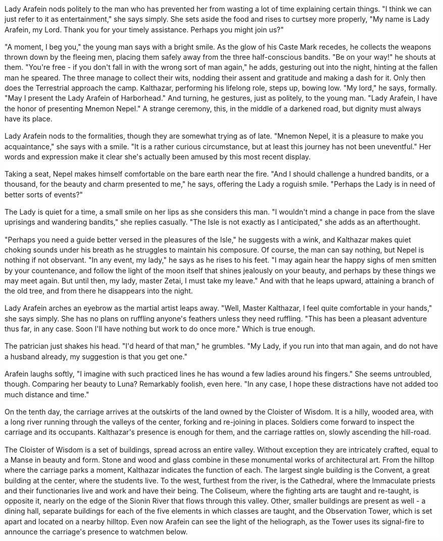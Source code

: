 Lady Arafein nods politely to the man who has prevented her from wasting a lot of time explaining certain things. "I think we can just refer to it as entertainment," she says simply. She sets aside the food and rises to curtsey more properly, "My name is Lady Arafein, my Lord. Thank you for your timely assistance. Perhaps you might join us?"

"A moment, I beg you," the young man says with a bright smile. As the glow of his Caste Mark recedes, he collects the weapons thrown down by the fleeing men, placing them safely away from the three half-conscious bandits. "Be on your way!" he shouts at them. "You're free - if you don't fall in with the wrong sort of man again," he adds, gesturing out into the night, hinting at the fallen man he speared. The three manage to collect their wits, nodding their assent and gratitude and making a dash for it. Only then does the Terrestrial approach the camp. Kalthazar, performing his lifelong role, steps up, bowing low. "My lord," he says, formally. "May I present the Lady Arafein of Harborhead." And turning, he gestures, just as politely, to the young man. "Lady Arafein, I have the honor of presenting Mnemon Nepel." A strange ceremony, this, in the middle of a darkened road, but dignity must always have its place.

Lady Arafein nods to the formalities, though they are somewhat trying as of late. "Mnemon Nepel, it is a pleasure to make you acquaintance," she says with a smile. "It is a rather curious circumstance, but at least this journey has not been uneventful." Her words and expression make it clear she's actually been amused by this most recent display.

Taking a seat, Nepel makes himself comfortable on the bare earth near the fire. "And I should challenge a hundred bandits, or a thousand, for the beauty and charm presented to me," he says, offering the Lady a roguish smile. "Perhaps the Lady is in need of better sorts of events?"

The Lady is quiet for a time, a small smile on her lips as she considers this man. "I wouldn't mind a change in pace from the slave uprisings and wandering bandits," she replies casually. "The Isle is not exactly as I anticipated," she adds as an afterthought.

"Perhaps you need a guide better versed in the pleasures of the Isle," he suggests with a wink, and Kalthazar makes quiet choking sounds under his breath as he struggles to maintain his composure. Of course, the man can say nothing, but Nepel is nothing if not observant. "In any event, my lady," he says as he rises to his feet. "I may again hear the happy sighs of men smitten by your countenance, and follow the light of the moon itself that shines jealously on your beauty, and perhaps by these things we may meet again. But until then, my lady, master Zetai, I must take my leave." And with that he leaps upward, attaining a branch of the old tree, and from there he disappears into the night.

Lady Arafein arches an eyebrow as the martial artist leaps away. "Well, Master Kalthazar, I feel quite comfortable in your hands," she says simply. She has no plans on ruffling anyone's feathers unless they need ruffling. "This has been a pleasant adventure thus far, in any case. Soon I'll have nothing but work to do once more." Which is true enough.

The patrician just shakes his head. "I'd heard of that man," he grumbles. "My Lady, if you run into that man again, and do not have a husband already, my suggestion is that you get one."

Arafein laughs softly, "I imagine with such practiced lines he has wound a few ladies around his fingers." She seems untroubled, though. Comparing her beauty to Luna? Remarkably foolish, even here. "In any case, I hope these distractions have not added too much distance and time."

On the tenth day, the carriage arrives at the outskirts of the land owned by the Cloister of Wisdom. It is a hilly, wooded area, with a long river running through the valleys of the center, forking and re-joining in places. Soldiers come forward to inspect the carriage and its occupants. Kalthazar's presence is enough for them, and the carriage rattles on, slowly ascending the hill-road.

The Cloister of Wisdom is a set of buildings, spread across an entire valley. Without exception they are intricately crafted, equal to a Manse in beauty and form. Stone and wood and glass combine in these monumental works of architectural art. From the hilltop where the carriage parks a moment, Kalthazar indicates the function of each. The largest single building is the Convent, a great building at the center, where the students live. To the west, furthest from the river, is the Cathedral, where the Immaculate priests and their functionaries live and work and have their being. The Coliseum, where the fighting arts are taught and re-taught, is opposite it, nearly on the edge of the Sionin River that flows through this valley. Other, smaller buildings are present as well - a dining hall, separate buildings for each of the five elements in which classes are taught, and the Observation Tower, which is set apart and located on a nearby hilltop. Even now Arafein can see the light of the heliograph, as the Tower uses its signal-fire to announce the carriage's presence to watchmen below.
